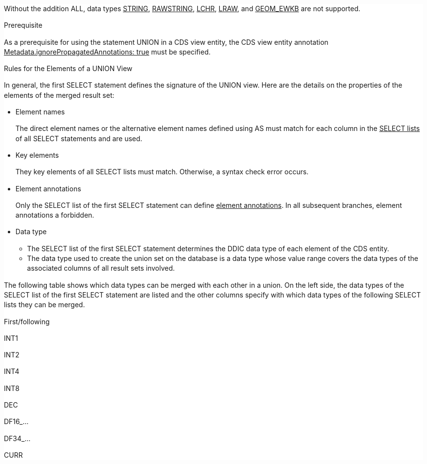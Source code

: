 Without the addition ALL, data types [STRING](https://help.sap.com/doc/abapdocu_757_index_htm/7.57/en-US/abenddic_builtin_types.htm), [RAWSTRING](https://help.sap.com/doc/abapdocu_757_index_htm/7.57/en-US/abenddic_builtin_types.htm), [LCHR](https://help.sap.com/doc/abapdocu_757_index_htm/7.57/en-US/abenddic_builtin_types.htm), [LRAW](https://help.sap.com/doc/abapdocu_757_index_htm/7.57/en-US/abenddic_builtin_types.htm), and [GEOM\_EWKB](https://help.sap.com/doc/abapdocu_757_index_htm/7.57/en-US/abenddic_builtin_types.htm) are not supported.

Prerequisite

As a prerequisite for using the statement UNION in a CDS view entity, the CDS view entity annotation [Metadata.ignorePropagatedAnnotations: true](https://help.sap.com/doc/abapdocu_757_index_htm/7.57/en-US/abencds_view_entity_anno.htm) must be specified.

Rules for the Elements of a UNION View

In general, the first SELECT statement defines the signature of the UNION view. Here are the details on the properties of the elements of the merged result set:

-   Element names
    
    The direct element names or the alternative element names defined using AS must match for each column in the [SELECT lists](https://help.sap.com/doc/abapdocu_757_index_htm/7.57/en-US/abencds_select_list_v2.htm) of all SELECT statements and are used.
    
-   Key elements
    
    They key elements of all SELECT lists must match. Otherwise, a syntax check error occurs.
    
-   Element annotations
    
    Only the SELECT list of the first SELECT statement can define [element annotations](https://help.sap.com/doc/abapdocu_757_index_htm/7.57/en-US/abencds_element_annotations_v2.htm). In all subsequent branches, element annotations a forbidden.
    
-   Data type
    -   The SELECT list of the first SELECT statement determines the DDIC data type of each element of the CDS entity.
    -   The data type used to create the union set on the database is a data type whose value range covers the data types of the associated columns of all result sets involved.

The following table shows which data types can be merged with each other in a union. On the left side, the data types of the SELECT list of the first SELECT statement are listed and the other columns specify with which data types of the following SELECT lists they can be merged.

First/following

INT1

INT2

INT4

INT8

DEC

DF16\_...

DF34\_...

CURR
